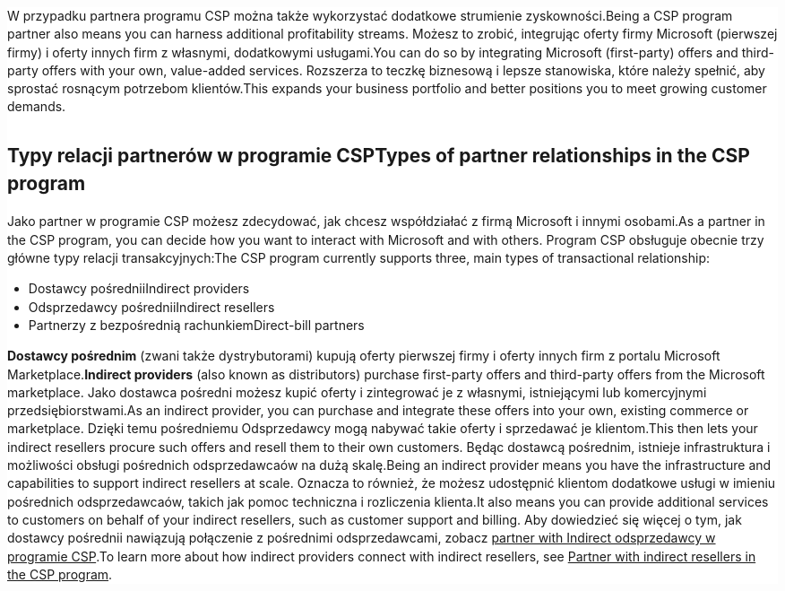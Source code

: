 <span data-ttu-id="d7e79-113">W przypadku partnera programu CSP można także wykorzystać dodatkowe strumienie zyskowności.</span><span class="sxs-lookup"><span data-stu-id="d7e79-113">Being a CSP program partner also means you can harness additional profitability streams.</span></span> <span data-ttu-id="d7e79-114">Możesz to zrobić, integrując oferty firmy Microsoft (pierwszej firmy) i oferty innych firm z własnymi, dodatkowymi usługami.</span><span class="sxs-lookup"><span data-stu-id="d7e79-114">You can do so by integrating Microsoft (first-party) offers and third-party offers with your own, value-added services.</span></span> <span data-ttu-id="d7e79-115">Rozszerza to teczkę biznesową i lepsze stanowiska, które należy spełnić, aby sprostać rosnącym potrzebom klientów.</span><span class="sxs-lookup"><span data-stu-id="d7e79-115">This expands your business portfolio and better positions you to meet growing customer demands.</span></span>

## <a name="types-of-partner-relationships-in-the-csp-program"></a><span data-ttu-id="d7e79-116">Typy relacji partnerów w programie CSP</span><span class="sxs-lookup"><span data-stu-id="d7e79-116">Types of partner relationships in the CSP program</span></span>

<span data-ttu-id="d7e79-117">Jako partner w programie CSP możesz zdecydować, jak chcesz współdziałać z firmą Microsoft i innymi osobami.</span><span class="sxs-lookup"><span data-stu-id="d7e79-117">As a partner in the CSP program, you can decide how you want to interact with Microsoft and with others.</span></span> <span data-ttu-id="d7e79-118">Program CSP obsługuje obecnie trzy główne typy relacji transakcyjnych:</span><span class="sxs-lookup"><span data-stu-id="d7e79-118">The CSP program currently supports three, main types of transactional relationship:</span></span>

- <span data-ttu-id="d7e79-119">Dostawcy pośrednii</span><span class="sxs-lookup"><span data-stu-id="d7e79-119">Indirect providers</span></span>
- <span data-ttu-id="d7e79-120">Odsprzedawcy pośrednii</span><span class="sxs-lookup"><span data-stu-id="d7e79-120">Indirect resellers</span></span>
- <span data-ttu-id="d7e79-121">Partnerzy z bezpośrednią rachunkiem</span><span class="sxs-lookup"><span data-stu-id="d7e79-121">Direct-bill partners</span></span>

<span data-ttu-id="d7e79-122">**Dostawcy pośrednim** (zwani także dystrybutorami) kupują oferty pierwszej firmy i oferty innych firm z portalu Microsoft Marketplace.</span><span class="sxs-lookup"><span data-stu-id="d7e79-122">**Indirect providers** (also known as distributors) purchase first-party offers and third-party offers from the Microsoft marketplace.</span></span> <span data-ttu-id="d7e79-123">Jako dostawca pośredni możesz kupić oferty i zintegrować je z własnymi, istniejącymi lub komercyjnymi przedsiębiorstwami.</span><span class="sxs-lookup"><span data-stu-id="d7e79-123">As an indirect provider, you can purchase and integrate these offers into your own, existing commerce or marketplace.</span></span> <span data-ttu-id="d7e79-124">Dzięki temu pośredniemu Odsprzedawcy mogą nabywać takie oferty i sprzedawać je klientom.</span><span class="sxs-lookup"><span data-stu-id="d7e79-124">This then lets your indirect resellers procure such offers and resell them to their own customers.</span></span> <span data-ttu-id="d7e79-125">Będąc dostawcą pośrednim, istnieje infrastruktura i możliwości obsługi pośrednich odsprzedawcaów na dużą skalę.</span><span class="sxs-lookup"><span data-stu-id="d7e79-125">Being an indirect provider means you have the infrastructure and capabilities to support indirect resellers at scale.</span></span> <span data-ttu-id="d7e79-126">Oznacza to również, że możesz udostępnić klientom dodatkowe usługi w imieniu pośrednich odsprzedawcaów, takich jak pomoc techniczna i rozliczenia klienta.</span><span class="sxs-lookup"><span data-stu-id="d7e79-126">It also means you can provide additional services to customers on behalf of your indirect resellers, such as customer support and billing.</span></span> <span data-ttu-id="d7e79-127">Aby dowiedzieć się więcej o tym, jak dostawcy pośrednii nawiązują połączenie z pośrednimi odsprzedawcami, zobacz [partner with Indirect odsprzedawcy w programie CSP](indirect-provider-tasks-in-partner-center.md).</span><span class="sxs-lookup"><span data-stu-id="d7e79-127">To learn more about how indirect providers connect with indirect resellers, see [Partner with indirect resellers in the CSP program](indirect-provider-tasks-in-partner-center.md).</span></span>
